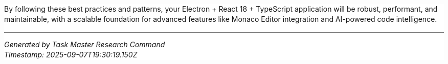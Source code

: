 
By following these best practices and patterns, your Electron + React 18 + TypeScript application will be robust, performant, and maintainable, with a scalable foundation for advanced features like Monaco Editor integration and AI-powered code intelligence.


---

*Generated by Task Master Research Command*  
*Timestamp: 2025-09-07T19:30:19.150Z*
